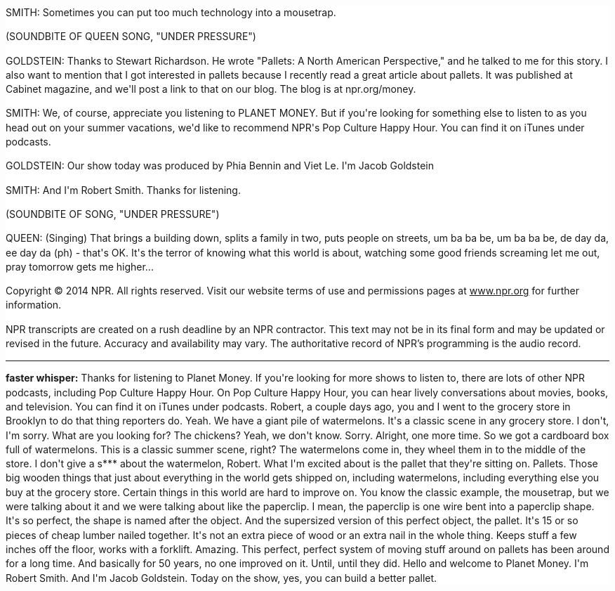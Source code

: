 SMITH: Sometimes you can put too much technology into a mousetrap.

(SOUNDBITE OF QUEEN SONG, "UNDER PRESSURE")

GOLDSTEIN: Thanks to Stewart Richardson. He wrote "Pallets: A North American Perspective," and he talked to me for this story. I also want to mention that I got interested in pallets because I recently read a great article about pallets. It was published at Cabinet magazine, and we'll post a link to that on our blog. The blog is at npr.org/money.

SMITH: We, of course, appreciate you listening to PLANET MONEY. But if you're looking for something else to listen to as you head out on your summer vacations, we'd like to recommend NPR's Pop Culture Happy Hour. You can find it on iTunes under podcasts.

GOLDSTEIN: Our show today was produced by Phia Bennin and Viet Le. I'm Jacob Goldstein

SMITH: And I'm Robert Smith. Thanks for listening.

(SOUNDBITE OF SONG, "UNDER PRESSURE")

QUEEN: (Singing) That brings a building down, splits a family in two, puts people on streets, um ba ba be, um ba ba be, de day da, ee day da (ph) - that's OK. It's the terror of knowing what this world is about, watching some good friends screaming let me out, pray tomorrow gets me higher...

Copyright © 2014 NPR. All rights reserved. Visit our website terms of use and permissions pages at www.npr.org for further information.

NPR transcripts are created on a rush deadline by an NPR contractor. This text may not be in its final form and may be updated or revised in the future. Accuracy and availability may vary. The authoritative record of NPR’s programming is the audio record.

----

**faster whisper:**
Thanks for listening to Planet Money. If you're looking for more shows to listen to, there
are lots of other NPR podcasts, including Pop Culture Happy Hour. On Pop Culture Happy
Hour, you can hear lively conversations about movies, books, and television. You can find
it on iTunes under podcasts.
Robert, a couple days ago, you and I went to the grocery store in Brooklyn to do
that thing reporters do.
Yeah.
We have a giant pile of watermelons. It's a classic scene in any grocery store.
I don't, I'm sorry.
What are you looking for? The chickens?
Yeah, we don't know.
Sorry.
Alright, one more time.
So we got a cardboard box full of watermelons.
This is a classic summer scene, right? The watermelons come in, they wheel them
in to the middle of the store.
I don't give a s*** about the watermelon, Robert. What I'm excited about is the
pallet that they're sitting on.
Pallets. Those big wooden things that just about everything in the world gets
shipped on, including watermelons, including everything else you buy at the
grocery store.
Certain things in this world are hard to improve on. You know the classic
example, the mousetrap, but we were talking about it and we were talking
about like the paperclip. I mean, the paperclip is one wire bent into a
paperclip shape. It's so perfect, the shape is named after the object.
And the supersized version of this perfect object, the pallet.
It's 15 or so pieces of cheap lumber nailed together. It's not an extra
piece of wood or an extra nail in the whole thing. Keeps stuff a few inches
off the floor, works with a forklift. Amazing.
This perfect, perfect system of moving stuff around on pallets has been
around for a long time. And basically for 50 years, no one improved on it.
Until, until they did.
Hello and welcome to Planet Money. I'm Robert Smith.
And I'm Jacob Goldstein. Today on the show, yes, you can build a
better pallet.